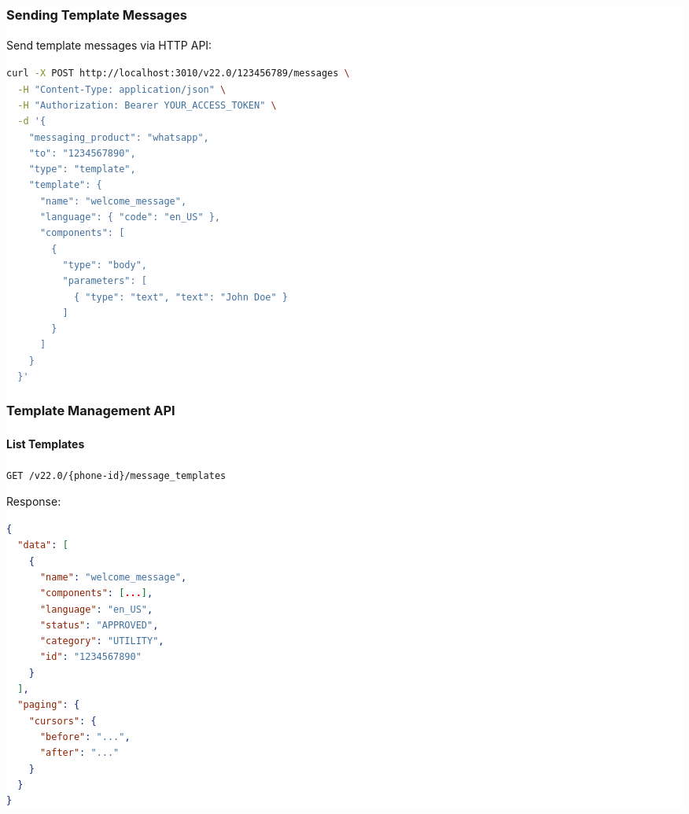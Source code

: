 ### Sending Template Messages

Send template messages via HTTP API:

```bash
curl -X POST http://localhost:3010/v22.0/123456789/messages \
  -H "Content-Type: application/json" \
  -H "Authorization: Bearer YOUR_ACCESS_TOKEN" \
  -d '{
    "messaging_product": "whatsapp",
    "to": "1234567890", 
    "type": "template",
    "template": {
      "name": "welcome_message",
      "language": { "code": "en_US" },
      "components": [
        {
          "type": "body",
          "parameters": [
            { "type": "text", "text": "John Doe" }
          ]
        }
      ]
    }
  }'
```

### Template Management API

#### List Templates
```bash
GET /v22.0/{phone-id}/message_templates
```

Response:
```json
{
  "data": [
    {
      "name": "welcome_message",
      "components": [...],
      "language": "en_US",
      "status": "APPROVED",
      "category": "UTILITY",
      "id": "1234567890"
    }
  ],
  "paging": {
    "cursors": {
      "before": "...",
      "after": "..."
    }
  }
}
```
